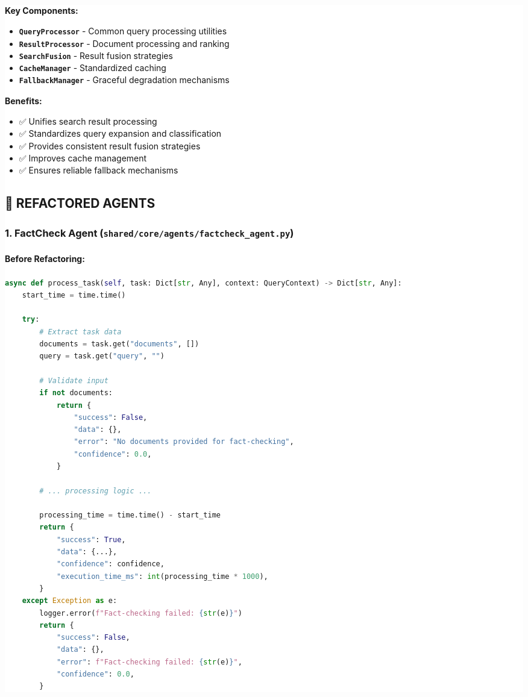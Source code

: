 **Key Components:**
- **`QueryProcessor`** - Common query processing utilities
- **`ResultProcessor`** - Document processing and ranking
- **`SearchFusion`** - Result fusion strategies
- **`CacheManager`** - Standardized caching
- **`FallbackManager`** - Graceful degradation mechanisms

**Benefits:**
- ✅ Unifies search result processing
- ✅ Standardizes query expansion and classification
- ✅ Provides consistent result fusion strategies
- ✅ Improves cache management
- ✅ Ensures reliable fallback mechanisms

## 🔧 **REFACTORED AGENTS**

### **1. FactCheck Agent (`shared/core/agents/factcheck_agent.py`)**

#### **Before Refactoring:**
```python
async def process_task(self, task: Dict[str, Any], context: QueryContext) -> Dict[str, Any]:
    start_time = time.time()
    
    try:
        # Extract task data
        documents = task.get("documents", [])
        query = task.get("query", "")
        
        # Validate input
        if not documents:
            return {
                "success": False,
                "data": {},
                "error": "No documents provided for fact-checking",
                "confidence": 0.0,
            }
        
        # ... processing logic ...
        
        processing_time = time.time() - start_time
        return {
            "success": True,
            "data": {...},
            "confidence": confidence,
            "execution_time_ms": int(processing_time * 1000),
        }
    except Exception as e:
        logger.error(f"Fact-checking failed: {str(e)}")
        return {
            "success": False,
            "data": {},
            "error": f"Fact-checking failed: {str(e)}",
            "confidence": 0.0,
        }
```
